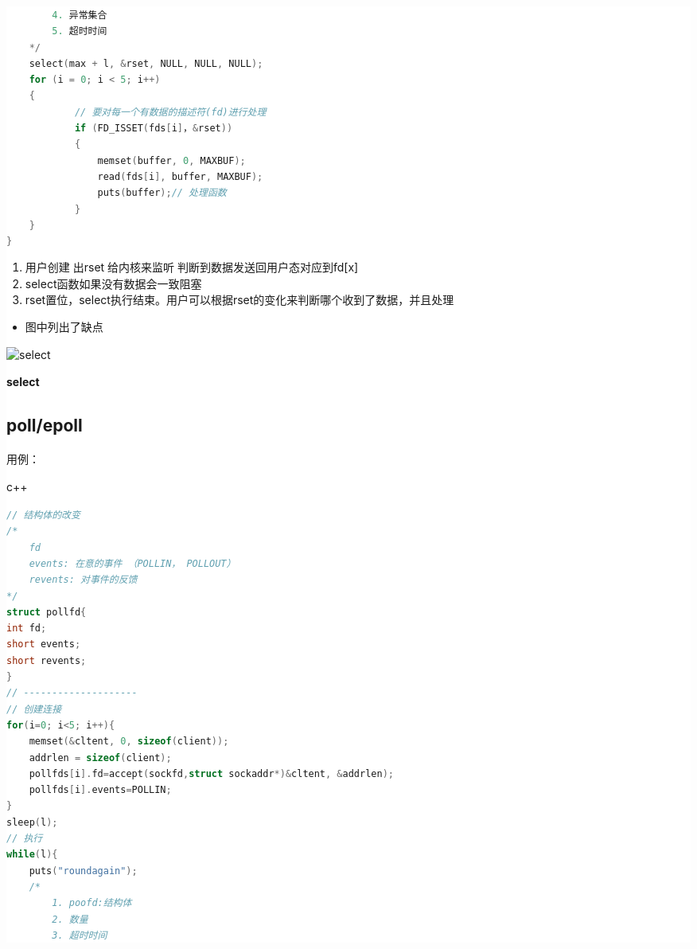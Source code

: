 ```c++
        4. 异常集合
        5. 超时时间
    */
    select(max + l, &rset, NULL, NULL, NULL);
    for (i = 0; i < 5; i++)
    {
            // 要对每一个有数据的描述符(fd)进行处理
            if (FD_ISSET(fds[i]，&rset))
            {
                memset(buffer, 0, MAXBUF);
                read(fds[i], buffer, MAXBUF);
                puts(buffer);// 处理函数
            }
    }
}
```

1. 用户创建 出rset 给内核来监听 判断到数据发送回用户态对应到fd[x]
2. select函数如果没有数据会一致阻塞
3. rset置位，select执行结束。用户可以根据rset的变化来判断哪个收到了数据，并且处理

- 图中列出了缺点



![select](https://i.loli.net/2021/01/17/HkrL4MjAeB3sSuq.png)

**select**



## poll/epoll

用例：





c++

```c++
// 结构体的改变
/*
    fd
    events: 在意的事件 （POLLIN， POLLOUT）
    revents: 对事件的反馈
*/
struct pollfd{ 
int fd;
short events;
short revents;
}
// --------------------
// 创建连接
for(i=0; i<5; i++){
    memset(&cltent, 0, sizeof(client));
    addrlen = sizeof(client);
    pollfds[i].fd=accept(sockfd,struct sockaddr*)&cltent, &addrlen);
    pollfds[i].events=POLLIN;
}
sleep(l);
// 执行
while(l){
    puts("roundagain");
    /* 
        1. poofd:结构体
        2. 数量
        3. 超时时间
```